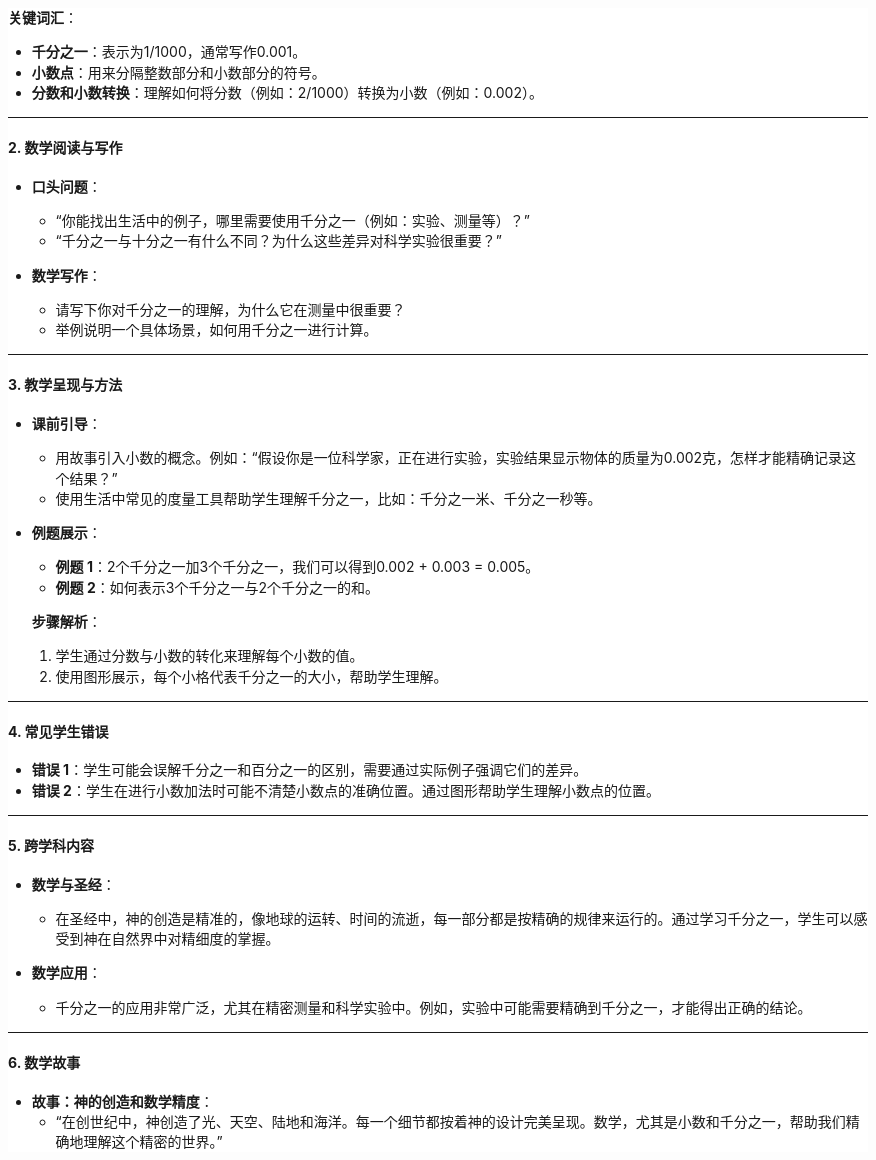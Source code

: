 **关键词汇**：
- **千分之一**：表示为1/1000，通常写作0.001。
- **小数点**：用来分隔整数部分和小数部分的符号。
- **分数和小数转换**：理解如何将分数（例如：2/1000）转换为小数（例如：0.002）。

---

#### 2. 数学阅读与写作

- **口头问题**：
  - “你能找出生活中的例子，哪里需要使用千分之一（例如：实验、测量等）？”
  - “千分之一与十分之一有什么不同？为什么这些差异对科学实验很重要？”
  
- **数学写作**：
  - 请写下你对千分之一的理解，为什么它在测量中很重要？
  - 举例说明一个具体场景，如何用千分之一进行计算。

---

#### 3. 教学呈现与方法

- **课前引导**：
  - 用故事引入小数的概念。例如：“假设你是一位科学家，正在进行实验，实验结果显示物体的质量为0.002克，怎样才能精确记录这个结果？”
  - 使用生活中常见的度量工具帮助学生理解千分之一，比如：千分之一米、千分之一秒等。

- **例题展示**：
  - **例题 1**：2个千分之一加3个千分之一，我们可以得到0.002 + 0.003 = 0.005。
  - **例题 2**：如何表示3个千分之一与2个千分之一的和。

  **步骤解析**：
  1. 学生通过分数与小数的转化来理解每个小数的值。
  2. 使用图形展示，每个小格代表千分之一的大小，帮助学生理解。

---

#### 4. 常见学生错误

- **错误 1**：学生可能会误解千分之一和百分之一的区别，需要通过实际例子强调它们的差异。
- **错误 2**：学生在进行小数加法时可能不清楚小数点的准确位置。通过图形帮助学生理解小数点的位置。

---

#### 5. 跨学科内容

- **数学与圣经**：
  - 在圣经中，神的创造是精准的，像地球的运转、时间的流逝，每一部分都是按精确的规律来运行的。通过学习千分之一，学生可以感受到神在自然界中对精细度的掌握。
  
- **数学应用**：
  - 千分之一的应用非常广泛，尤其在精密测量和科学实验中。例如，实验中可能需要精确到千分之一，才能得出正确的结论。

---

#### 6. 数学故事

- **故事：神的创造和数学精度**：
  - “在创世纪中，神创造了光、天空、陆地和海洋。每一个细节都按着神的设计完美呈现。数学，尤其是小数和千分之一，帮助我们精确地理解这个精密的世界。”
